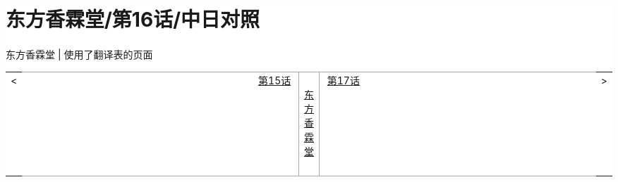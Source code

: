 # 东方香霖堂/第16话/中日对照



东方香霖堂 | 使用了翻译表的页面

<center>

<table>
<tbody><tr>
<td>&lt;
</td>
<td style="border-top: 1px solid #aaaaaa; border-bottom: 1px solid #aaaaaa; width: 50%; text-align: right"><a href="./东方香霖堂-第15话-中日对照.md" title="东方香霖堂/第15话/中日对照">第15话</a>&#160;
</td>
<td style="text-align: center; border-left: 1px solid #aaaaaa; border-right: 1px solid #aaaaaa; border-top: 1px solid #aaaaaa; border-bottom: 1px solid #aaaaaa;">&#160;<a href="./东方香霖堂.md" title="东方香霖堂">东方香霖堂</a>&#160;
</td>
<td style="border-top: 1px solid #aaaaaa; border-bottom: 1px solid #aaaaaa; width: 50%; text-align: left">&#160;<a href="./东方香霖堂-第17话-中日对照.md" title="东方香霖堂/第17话/中日对照">第17话</a>
</td>
<td>&gt;
</td></tr></tbody></table>

  
</center>
